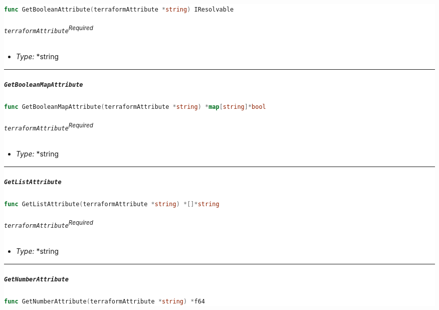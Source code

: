 ```go
func GetBooleanAttribute(terraformAttribute *string) IResolvable
```

###### `terraformAttribute`<sup>Required</sup> <a name="terraformAttribute" id="rhizo-co-terraform-provider-oci.dataOciGoldenGateDeploymentVersions.DataOciGoldenGateDeploymentVersions.getBooleanAttribute.parameter.terraformAttribute"></a>

- *Type:* *string

---

##### `GetBooleanMapAttribute` <a name="GetBooleanMapAttribute" id="rhizo-co-terraform-provider-oci.dataOciGoldenGateDeploymentVersions.DataOciGoldenGateDeploymentVersions.getBooleanMapAttribute"></a>

```go
func GetBooleanMapAttribute(terraformAttribute *string) *map[string]*bool
```

###### `terraformAttribute`<sup>Required</sup> <a name="terraformAttribute" id="rhizo-co-terraform-provider-oci.dataOciGoldenGateDeploymentVersions.DataOciGoldenGateDeploymentVersions.getBooleanMapAttribute.parameter.terraformAttribute"></a>

- *Type:* *string

---

##### `GetListAttribute` <a name="GetListAttribute" id="rhizo-co-terraform-provider-oci.dataOciGoldenGateDeploymentVersions.DataOciGoldenGateDeploymentVersions.getListAttribute"></a>

```go
func GetListAttribute(terraformAttribute *string) *[]*string
```

###### `terraformAttribute`<sup>Required</sup> <a name="terraformAttribute" id="rhizo-co-terraform-provider-oci.dataOciGoldenGateDeploymentVersions.DataOciGoldenGateDeploymentVersions.getListAttribute.parameter.terraformAttribute"></a>

- *Type:* *string

---

##### `GetNumberAttribute` <a name="GetNumberAttribute" id="rhizo-co-terraform-provider-oci.dataOciGoldenGateDeploymentVersions.DataOciGoldenGateDeploymentVersions.getNumberAttribute"></a>

```go
func GetNumberAttribute(terraformAttribute *string) *f64
```
